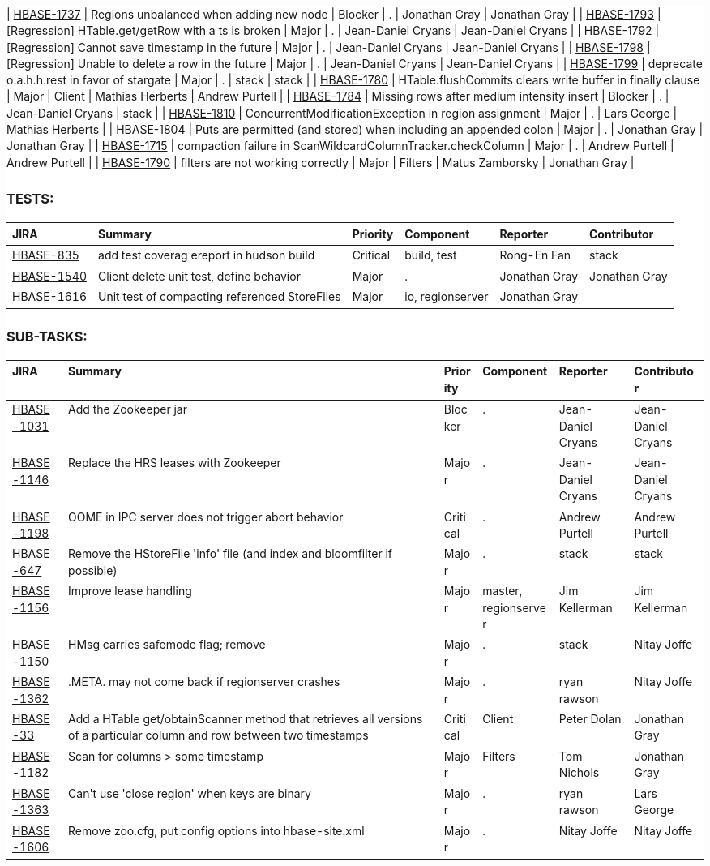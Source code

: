 | [HBASE-1737](https://issues.apache.org/jira/browse/HBASE-1737) | Regions unbalanced when adding new node |  Blocker | . | Jonathan Gray | Jonathan Gray |
| [HBASE-1793](https://issues.apache.org/jira/browse/HBASE-1793) | [Regression] HTable.get/getRow with a ts is broken |  Major | . | Jean-Daniel Cryans | Jean-Daniel Cryans |
| [HBASE-1792](https://issues.apache.org/jira/browse/HBASE-1792) | [Regression] Cannot save timestamp in the future |  Major | . | Jean-Daniel Cryans | Jean-Daniel Cryans |
| [HBASE-1798](https://issues.apache.org/jira/browse/HBASE-1798) | [Regression] Unable to delete a row in the future |  Major | . | Jean-Daniel Cryans | Jean-Daniel Cryans |
| [HBASE-1799](https://issues.apache.org/jira/browse/HBASE-1799) | deprecate o.a.h.h.rest in favor of stargate |  Major | . | stack | stack |
| [HBASE-1780](https://issues.apache.org/jira/browse/HBASE-1780) | HTable.flushCommits clears write buffer in finally clause |  Major | Client | Mathias Herberts | Andrew Purtell |
| [HBASE-1784](https://issues.apache.org/jira/browse/HBASE-1784) | Missing rows after medium intensity insert |  Blocker | . | Jean-Daniel Cryans | stack |
| [HBASE-1810](https://issues.apache.org/jira/browse/HBASE-1810) | ConcurrentModificationException in region assignment |  Major | . | Lars George | Mathias Herberts |
| [HBASE-1804](https://issues.apache.org/jira/browse/HBASE-1804) | Puts are permitted (and stored) when including an appended colon |  Major | . | Jonathan Gray | Jonathan Gray |
| [HBASE-1715](https://issues.apache.org/jira/browse/HBASE-1715) | compaction failure in ScanWildcardColumnTracker.checkColumn |  Major | . | Andrew Purtell | Andrew Purtell |
| [HBASE-1790](https://issues.apache.org/jira/browse/HBASE-1790) | filters are not working correctly |  Major | Filters | Matus Zamborsky | Jonathan Gray |


### TESTS:

| JIRA | Summary | Priority | Component | Reporter | Contributor |
|:---- |:---- | :--- |:---- |:---- |:---- |
| [HBASE-835](https://issues.apache.org/jira/browse/HBASE-835) | add test coverag ereport in hudson build |  Critical | build, test | Rong-En Fan | stack |
| [HBASE-1540](https://issues.apache.org/jira/browse/HBASE-1540) | Client delete unit test, define behavior |  Major | . | Jonathan Gray | Jonathan Gray |
| [HBASE-1616](https://issues.apache.org/jira/browse/HBASE-1616) | Unit test of compacting referenced StoreFiles |  Major | io, regionserver | Jonathan Gray |  |


### SUB-TASKS:

| JIRA | Summary | Priority | Component | Reporter | Contributor |
|:---- |:---- | :--- |:---- |:---- |:---- |
| [HBASE-1031](https://issues.apache.org/jira/browse/HBASE-1031) | Add the Zookeeper jar |  Blocker | . | Jean-Daniel Cryans | Jean-Daniel Cryans |
| [HBASE-1146](https://issues.apache.org/jira/browse/HBASE-1146) | Replace the HRS leases with Zookeeper |  Major | . | Jean-Daniel Cryans | Jean-Daniel Cryans |
| [HBASE-1198](https://issues.apache.org/jira/browse/HBASE-1198) | OOME in IPC server does not trigger abort behavior |  Critical | . | Andrew Purtell | Andrew Purtell |
| [HBASE-647](https://issues.apache.org/jira/browse/HBASE-647) | Remove the HStoreFile 'info' file (and index and bloomfilter if possible) |  Major | . | stack | stack |
| [HBASE-1156](https://issues.apache.org/jira/browse/HBASE-1156) | Improve lease handling |  Major | master, regionserver | Jim Kellerman | Jim Kellerman |
| [HBASE-1150](https://issues.apache.org/jira/browse/HBASE-1150) | HMsg carries safemode flag; remove |  Major | . | stack | Nitay Joffe |
| [HBASE-1362](https://issues.apache.org/jira/browse/HBASE-1362) | .META. may not come back if regionserver crashes |  Major | . | ryan rawson | Nitay Joffe |
| [HBASE-33](https://issues.apache.org/jira/browse/HBASE-33) | Add a HTable get/obtainScanner method that retrieves all versions of a particular column and row between two timestamps |  Critical | Client | Peter Dolan | Jonathan Gray |
| [HBASE-1182](https://issues.apache.org/jira/browse/HBASE-1182) | Scan for columns \> some timestamp |  Major | Filters | Tom Nichols | Jonathan Gray |
| [HBASE-1363](https://issues.apache.org/jira/browse/HBASE-1363) | Can't use 'close region' when keys are binary |  Major | . | ryan rawson | Lars George |
| [HBASE-1606](https://issues.apache.org/jira/browse/HBASE-1606) | Remove zoo.cfg, put config options into hbase-site.xml |  Major | . | Nitay Joffe | Nitay Joffe |
